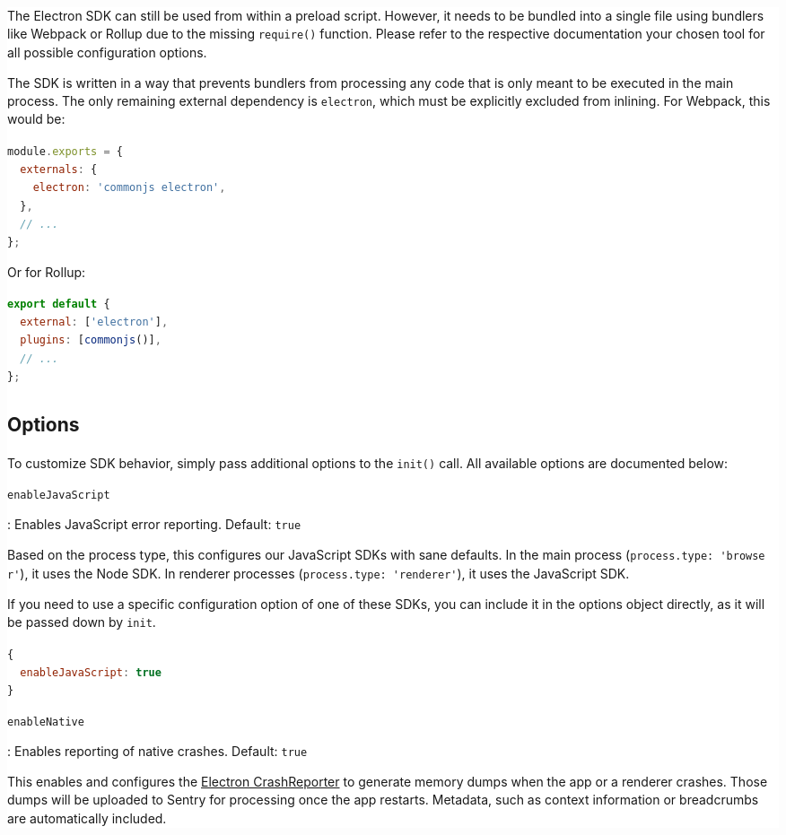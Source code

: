 The Electron SDK can still be used from within a preload script. However, it needs to be bundled into a single file using bundlers like Webpack or Rollup due to the missing `require()` function. Please refer to the respective documentation your chosen tool for all possible configuration options.

The SDK is written in a way that prevents bundlers from processing any code that is only meant to be executed in the main process. The only remaining external dependency is `electron`, which must be explicitly excluded from inlining. For Webpack, this would be:

```javascript
module.exports = {
  externals: {
    electron: 'commonjs electron',
  },
  // ...
};
```

Or for Rollup:

```javascript
export default {
  external: ['electron'],
  plugins: [commonjs()],
  // ...
};
```

## Options

To customize SDK behavior, simply pass additional options to the `init()` call. All available options are documented below:

`enableJavaScript`

: Enables JavaScript error reporting. Default: `true`

  Based on the process type, this configures our JavaScript SDKs with sane defaults. In the main process (`process.type: 'browser'`), it uses the Node SDK. In renderer processes (`process.type: 'renderer'`), it uses the JavaScript SDK.

  If you need to use a specific configuration option of one of these SDKs, you can include it in the options object directly, as it will be passed down by `init`.

  ```javascript
  {
    enableJavaScript: true
  }
  ```

`enableNative`

: Enables reporting of native crashes. Default: `true`

  This enables and configures the [Electron CrashReporter](https://electronjs.org/docs/api/crash-reporter) to generate memory dumps when the app or a renderer crashes. Those dumps will be uploaded to Sentry for processing once the app restarts. Metadata, such as context information or breadcrumbs are automatically included.
